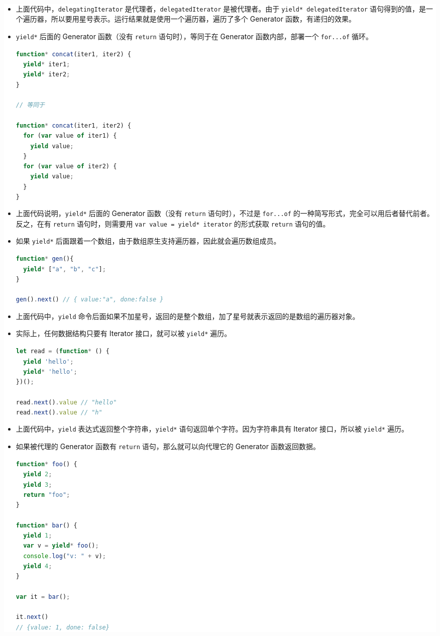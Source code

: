 - 上面代码中，`delegatingIterator` 是代理者，`delegatedIterator` 是被代理者。由于 `yield* delegatedIterator` 语句得到的值，是一个遍历器，所以要用星号表示。运行结果就是使用一个遍历器，遍历了多个 Generator 函数，有递归的效果。
- `yield*` 后面的 Generator 函数（没有 `return` 语句时），等同于在 Generator 函数内部，部署一个 `for...of` 循环。

  ```javascript
  function* concat(iter1, iter2) {
    yield* iter1;
    yield* iter2;
  }
  
  // 等同于
  
  function* concat(iter1, iter2) {
    for (var value of iter1) {
      yield value;
    }
    for (var value of iter2) {
      yield value;
    }
  }
  ```

- 上面代码说明，`yield*` 后面的 Generator 函数（没有 `return` 语句时），不过是 `for...of` 的一种简写形式，完全可以用后者替代前者。反之，在有 `return` 语句时，则需要用 `var value = yield* iterator` 的形式获取 `return` 语句的值。
- 如果 `yield*` 后面跟着一个数组，由于数组原生支持遍历器，因此就会遍历数组成员。

  ```javascript
  function* gen(){
    yield* ["a", "b", "c"];
  }
  
  gen().next() // { value:"a", done:false }
  ```

- 上面代码中，`yield` 命令后面如果不加星号，返回的是整个数组，加了星号就表示返回的是数组的遍历器对象。
- 实际上，任何数据结构只要有 Iterator 接口，就可以被 `yield*` 遍历。

  ```javascript
  let read = (function* () {
    yield 'hello';
    yield* 'hello';
  })();
  
  read.next().value // "hello"
  read.next().value // "h"
  ```

- 上面代码中，`yield` 表达式返回整个字符串，`yield*` 语句返回单个字符。因为字符串具有 Iterator 接口，所以被 `yield*` 遍历。
- 如果被代理的 Generator 函数有 `return` 语句，那么就可以向代理它的 Generator 函数返回数据。

  ```javascript
  function* foo() {
    yield 2;
    yield 3;
    return "foo";
  }
  
  function* bar() {
    yield 1;
    var v = yield* foo();
    console.log("v: " + v);
    yield 4;
  }
  
  var it = bar();
  
  it.next()
  // {value: 1, done: false}
  ```